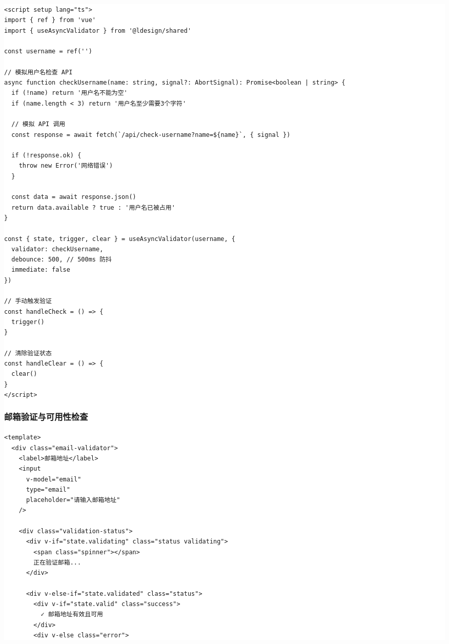 ```vue
<script setup lang="ts">
import { ref } from 'vue'
import { useAsyncValidator } from '@ldesign/shared'

const username = ref('')

// 模拟用户名检查 API
async function checkUsername(name: string, signal?: AbortSignal): Promise<boolean | string> {
  if (!name) return '用户名不能为空'
  if (name.length < 3) return '用户名至少需要3个字符'
  
  // 模拟 API 调用
  const response = await fetch(`/api/check-username?name=${name}`, { signal })
  
  if (!response.ok) {
    throw new Error('网络错误')
  }
  
  const data = await response.json()
  return data.available ? true : '用户名已被占用'
}

const { state, trigger, clear } = useAsyncValidator(username, {
  validator: checkUsername,
  debounce: 500, // 500ms 防抖
  immediate: false
})

// 手动触发验证
const handleCheck = () => {
  trigger()
}

// 清除验证状态
const handleClear = () => {
  clear()
}
</script>
```

### 邮箱验证与可用性检查

```vue
<template>
  <div class="email-validator">
    <label>邮箱地址</label>
    <input 
      v-model="email" 
      type="email"
      placeholder="请输入邮箱地址"
    />
    
    <div class="validation-status">
      <div v-if="state.validating" class="status validating">
        <span class="spinner"></span>
        正在验证邮箱...
      </div>
      
      <div v-else-if="state.validated" class="status">
        <div v-if="state.valid" class="success">
          ✓ 邮箱地址有效且可用
        </div>
        <div v-else class="error">
```